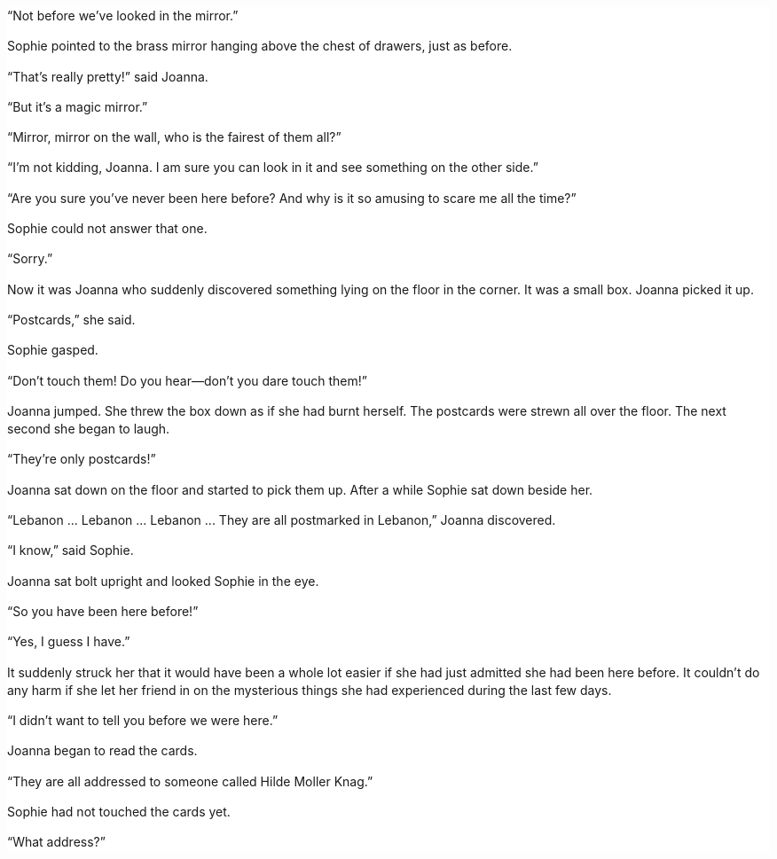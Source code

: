 “Not before we’ve looked in the mirror.”

Sophie pointed to the brass mirror hanging above the chest of drawers, just as
before.

“That’s really pretty!” said Joanna.

“But it’s a magic mirror.”

“Mirror, mirror on the wall, who is the fairest of them all?”

“I’m not kidding, Joanna. I am sure you can look in it and see something on the
other side.”

“Are you sure you’ve never been here before? And why is it so amusing to scare
me all the time?”

Sophie could not answer that one.

“Sorry.”

Now it was Joanna who suddenly discovered something lying on the floor in the
corner. It was a small box. Joanna picked it up.

“Postcards,” she said.

Sophie gasped.

“Don’t touch them! Do you hear—don’t you dare touch them!”

Joanna jumped. She threw the box down as if she had burnt herself. The
postcards were strewn all over the floor. The next second she began to laugh.

“They’re only postcards!”

Joanna sat down on the floor and started to pick them up. After a while Sophie
sat down beside her.

“Lebanon ... Lebanon ... Lebanon ... They are all postmarked in Lebanon,”
Joanna discovered.

“I know,” said Sophie.

Joanna sat bolt upright and looked Sophie in the eye.

“So you have been here before!”

“Yes, I guess I have.”

It suddenly struck her that it would have been a whole lot easier if she had
just admitted she had been here before. It couldn’t do any harm if she let her
friend in on the mysterious things she had experienced during the last few
days.

“I didn’t want to tell you before we were here.”

Joanna began to read the cards.

“They are all addressed to someone called Hilde Moller Knag.”

Sophie had not touched the cards yet.

“What address?”
